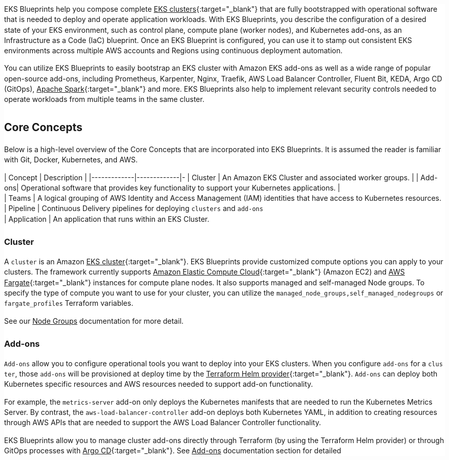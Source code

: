EKS Blueprints help you compose complete [EKS clusters](https://aws.amazon.com/eks/){:target="_blank"} that are fully bootstrapped with operational software that is needed to deploy and operate application workloads. With EKS Blueprints, you describe the configuration of a desired state of your EKS environment, such as control plane, compute plane (worker nodes), and Kubernetes add-ons, as an Infrastructure as a
Code (IaC) blueprint. Once an EKS Blueprint is configured, you can use it to stamp out consistent EKS environments across multiple AWS accounts and Regions using continuous deployment automation.

You can utilize EKS Blueprints to easily bootstrap an EKS cluster with Amazon EKS add-ons as well as a wide range of popular open-source add-ons, including Prometheus, Karpenter, Nginx, Traefik, AWS Load Balancer Controller, Fluent Bit, KEDA, Argo CD (GitOps), [Apache Spark](https://spark.apache.org/){:target="_blank"} and more. EKS Blueprints also help to
implement relevant security controls needed to operate workloads from multiple teams in the same cluster.

## Core Concepts

Below is a high-level overview of the Core Concepts that are
incorporated into EKS Blueprints. It is assumed the reader is familiar with Git, Docker, Kubernetes, and AWS.

| Concept | Description | 
|-------------|-------------|-
| Cluster | An Amazon EKS Cluster and associated worker groups. | 
| Add-ons| Operational software that provides key functionality to support your Kubernetes applications. |      
| Teams |  A logical grouping of AWS Identity and Access Management (IAM) identities that have access to Kubernetes resources.  
| Pipeline | Continuous Delivery pipelines for deploying ```clusters``` and ```add-ons ```                                                              
| Application | An application that runs within an EKS Cluster.

### Cluster 

A ```cluster``` is an Amazon [EKS cluster](https://aws.amazon.com/eks/){:target="_blank"}. EKS
Blueprints provide customized compute options you can apply to your
clusters. The framework currently supports [Amazon Elastic Compute Cloud](https://aws.amazon.com/ec2/){:target="_blank"} (Amazon EC2) and [AWS Fargate](https://aws.amazon.com/fargate/){:target="_blank"} instances for compute plane nodes. It also supports managed and self-managed Node groups. To specify the type of compute you want to use for your cluster, you can utilize the ```managed_node_groups,self_managed_nodegroups```
or ```fargate_profiles``` Terraform variables.

See our [Node Groups](#node-groups) documentation for more detail.

### Add-ons 

```Add-ons``` allow you to configure operational tools you want to deploy into
your EKS clusters. When you configure ```add-ons``` for a ```cluster```,
those ```add-ons``` will be provisioned at deploy time by the [Terraform Helm provider](https://registry.terraform.io/providers/hashicorp/helm/latest/docs){:target="_blank"}.
```Add-ons``` can deploy both Kubernetes specific resources and AWS resources
needed to support add-on functionality.

For example, the ```metrics-server``` add-on only deploys the Kubernetes
manifests that are needed to run the Kubernetes Metrics Server. By
contrast, the ```aws-load-balancer-controller``` add-on deploys both
Kubernetes YAML, in addition to creating resources through AWS APIs that
are needed to support the AWS Load Balancer Controller
functionality.

EKS Blueprints allow you to manage cluster add-ons directly through
Terraform (by using the Terraform Helm provider) or through GitOps
processes with [Argo CD](https://argo-cd.readthedocs.io/en/stable){:target="_blank"}. See
[Add-ons](#kubernetes-add-ons-modules) documentation section for detailed
```